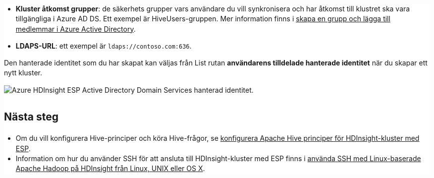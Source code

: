 - **Kluster åtkomst grupper**: de säkerhets grupper vars användare du vill synkronisera och har åtkomst till klustret ska vara tillgängliga i Azure AD DS. Ett exempel är HiveUsers-gruppen. Mer information finns i [skapa en grupp och lägga till medlemmar i Azure Active Directory](../../active-directory/fundamentals/active-directory-groups-create-azure-portal.md).

- **LDAPS-URL**: ett exempel är `ldaps://contoso.com:636`.

Den hanterade identitet som du har skapat kan väljas från List rutan **användarens tilldelade hanterade identitet** när du skapar ett nytt kluster.

![Azure HDInsight ESP Active Directory Domain Services hanterad identitet](./media/apache-domain-joined-configure-using-azure-adds/azure-portal-cluster-security-networking-identity.png).

## <a name="next-steps"></a>Nästa steg

* Om du vill konfigurera Hive-principer och köra Hive-frågor, se [konfigurera Apache Hive principer för HDInsight-kluster med ESP](apache-domain-joined-run-hive.md).
* Information om hur du använder SSH för att ansluta till HDInsight-kluster med ESP finns i [använda SSH med Linux-baserade Apache Hadoop på HDInsight från Linux, UNIX eller OS X](../hdinsight-hadoop-linux-use-ssh-unix.md#authentication-domain-joined-hdinsight).
